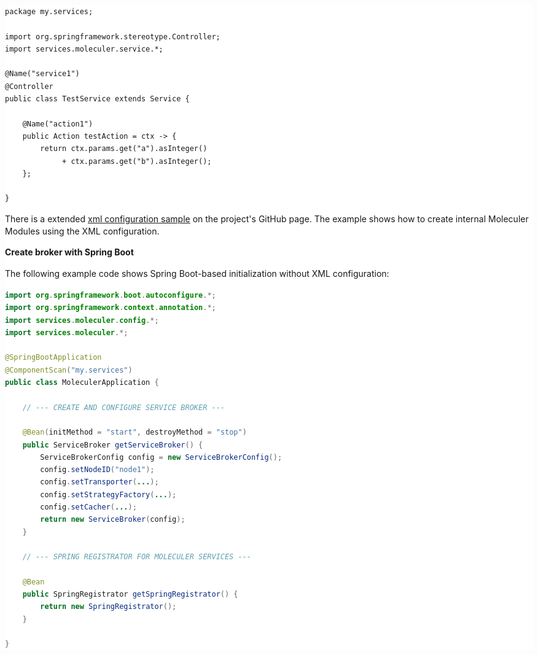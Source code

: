 ```java{7}
package my.services;

import org.springframework.stereotype.Controller;
import services.moleculer.service.*;

@Name("service1")
@Controller
public class TestService extends Service {

    @Name("action1")
    public Action testAction = ctx -> {
        return ctx.params.get("a").asInteger()
             + ctx.params.get("b").asInteger();
    };
    
}
```

There is a extended
[xml configuration sample](https://github.com/moleculer-java/moleculer-java/tree/master/cfg)
on the project's GitHub page.
The example shows how to create internal Moleculer Modules using the XML configuration.

**Create broker with Spring Boot**

The following example code shows Spring Boot-based initialization without XML configuration:

```java
import org.springframework.boot.autoconfigure.*;
import org.springframework.context.annotation.*;
import services.moleculer.config.*;
import services.moleculer.*;

@SpringBootApplication
@ComponentScan("my.services")
public class MoleculerApplication {

    // --- CREATE AND CONFIGURE SERVICE BROKER ---

    @Bean(initMethod = "start", destroyMethod = "stop")
    public ServiceBroker getServiceBroker() {
        ServiceBrokerConfig config = new ServiceBrokerConfig();
        config.setNodeID("node1");
        config.setTransporter(...);
        config.setStrategyFactory(...);
        config.setCacher(...);
        return new ServiceBroker(config);
    }

    // --- SPRING REGISTRATOR FOR MOLECULER SERVICES ---

    @Bean
    public SpringRegistrator getSpringRegistrator() {
        return new SpringRegistrator();
    }

}
```
